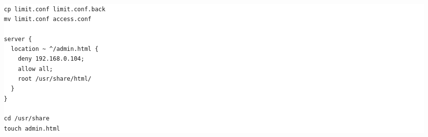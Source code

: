 ```nginx
cp limit.conf limit.conf.back
mv limit.conf access.conf

server {
  location ~ ^/admin.html {
    deny 192.168.0.104;
    allow all;
    root /usr/share/html/
  }
}

cd /usr/share
touch admin.html
```

